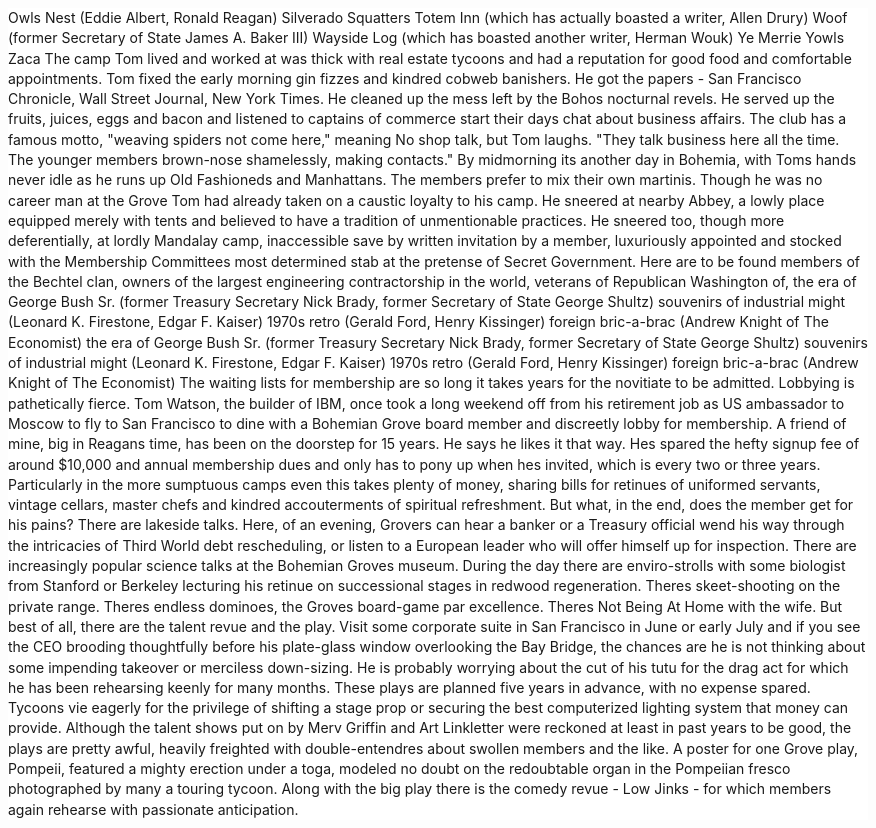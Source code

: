 Owls Nest (Eddie Albert, Ronald Reagan)
Silverado Squatters
Totem Inn (which has actually boasted a writer, Allen Drury)
Woof (former Secretary of State James A. Baker III)
Wayside Log (which has boasted another writer, Herman Wouk)
Ye Merrie Yowls
Zaca
The camp Tom lived and worked at was thick with real estate tycoons and had a reputation for good food and comfortable appointments.
Tom fixed the early morning gin fizzes and kindred cobweb banishers. He got the papers - San Francisco Chronicle, Wall Street Journal, New York Times. He cleaned up the mess left by the Bohos nocturnal revels. He served up the fruits, juices, eggs and bacon and listened to captains of commerce start their days chat about business affairs.
The club has a famous motto, "weaving spiders not come here," meaning No shop talk, but Tom laughs.
"They talk business here all the time. The younger members brown-nose shamelessly, making contacts."
By midmorning its another day in Bohemia, with Toms hands never idle as he runs up Old Fashioneds and Manhattans. The members prefer to mix their own martinis. Though he was no career man at the Grove Tom had already taken on a caustic loyalty to his camp. He sneered at nearby Abbey, a lowly place equipped merely with tents and believed to have a tradition of unmentionable practices.
He sneered too, though more deferentially, at lordly Mandalay camp, inaccessible save by written invitation by a member, luxuriously appointed and stocked with the Membership Committees most determined stab at the pretense of Secret Government.
Here are to be found members of the Bechtel clan, owners of the largest engineering contractorship in the world, veterans of Republican Washington of,
the era of George Bush Sr. (former Treasury Secretary Nick Brady, former Secretary of State George Shultz) souvenirs of industrial might (Leonard K. Firestone, Edgar F. Kaiser) 1970s retro (Gerald Ford, Henry Kissinger) foreign bric-a-brac (Andrew Knight of The Economist)
the era of George Bush Sr. (former Treasury Secretary Nick Brady, former Secretary of State George Shultz)
souvenirs of industrial might (Leonard K. Firestone, Edgar F. Kaiser)
1970s retro (Gerald Ford, Henry Kissinger)
foreign bric-a-brac (Andrew Knight of The Economist)
The waiting lists for membership are so long it takes years for the novitiate to be admitted. Lobbying is pathetically fierce.
Tom Watson, the builder of IBM, once took a long weekend off from his retirement job as US ambassador to Moscow to fly to San Francisco to dine with a Bohemian Grove board member and discreetly lobby for membership. A friend of mine, big in Reagans time, has been on the doorstep for 15 years. He says he likes it that way.
Hes spared the hefty signup fee of around $10,000 and annual membership dues and only has to pony up when hes invited, which is every two or three years. Particularly in the more sumptuous camps even this takes plenty of money, sharing bills for retinues of uniformed servants, vintage cellars, master chefs and kindred accouterments of spiritual refreshment. But what, in the end, does the member get for his pains? There are lakeside talks. Here, of an evening, Grovers can hear a banker or a Treasury official wend his way through the intricacies of Third World debt rescheduling, or listen to a European leader who will offer himself up for inspection. There are increasingly popular science talks at the Bohemian Groves museum.
During the day there are enviro-strolls with some biologist from Stanford or Berkeley lecturing his retinue on successional stages in redwood regeneration. Theres skeet-shooting on the private range. Theres endless dominoes, the Groves board-game par excellence. Theres Not Being At Home with the wife. But best of all, there are the talent revue and the play. Visit some corporate suite in San Francisco in June or early July and if you see the CEO brooding thoughtfully before his plate-glass window overlooking the Bay Bridge, the chances are he is not thinking about some impending takeover or merciless down-sizing. He is probably worrying about the cut of his tutu for the drag act for which he has been rehearsing keenly for many months. These plays are planned five years in advance, with no expense spared.
Tycoons vie eagerly for the privilege of shifting a stage prop or securing the best computerized lighting system that money can provide. Although the talent shows put on by Merv Griffin and Art Linkletter were reckoned at least in past years to be good, the plays are pretty awful, heavily freighted with double-entendres about swollen members and the like.
A poster for one Grove play, Pompeii, featured a mighty erection under a toga, modeled no doubt on the redoubtable organ in the Pompeiian fresco photographed by many a touring tycoon. Along with the big play there is the comedy revue - Low Jinks - for which members again rehearse with passionate anticipation.